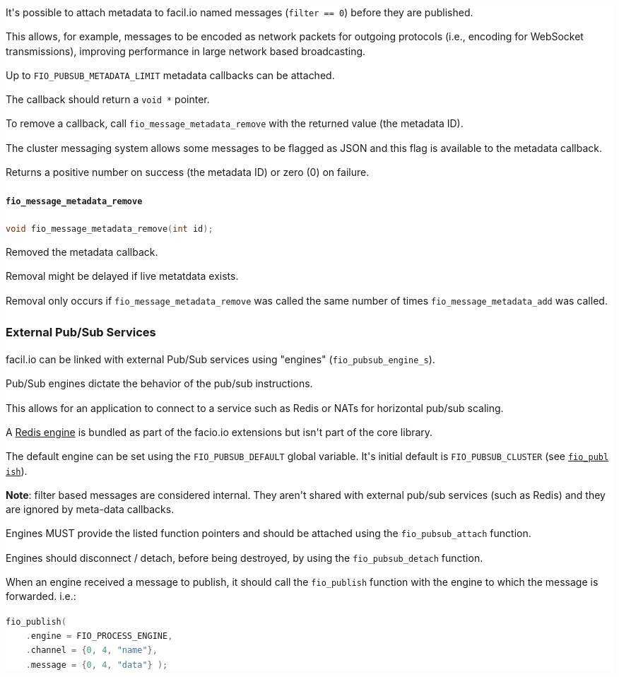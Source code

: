It's possible to attach metadata to facil.io named messages (`filter == 0`) before they are published.

This allows, for example, messages to be encoded as network packets for outgoing protocols (i.e., encoding for WebSocket transmissions), improving performance in large network based broadcasting.

Up to `FIO_PUBSUB_METADATA_LIMIT` metadata callbacks can be attached.

The callback should return a `void *` pointer.

To remove a callback, call `fio_message_metadata_remove` with the returned value (the metadata ID).

The cluster messaging system allows some messages to be flagged as JSON and this flag is available to the metadata callback.

Returns a positive number on success (the metadata ID) or zero (0) on failure.

#### `fio_message_metadata_remove`

```c
void fio_message_metadata_remove(int id);
```

Removed the metadata callback.

Removal might be delayed if live metatdata exists.

Removal only occurs if `fio_message_metadata_remove` was called the same number of times `fio_message_metadata_add` was called.

### External Pub/Sub Services

facil.io can be linked with external Pub/Sub services using "engines" (`fio_pubsub_engine_s`).

Pub/Sub engines dictate the behavior of the pub/sub instructions. 

This allows for an application to connect to a service such as Redis or NATs for horizontal pub/sub scaling.

A [Redis engine](redis) is bundled as part of the facio.io extensions but isn't part of the core library.

The default engine can be set using the `FIO_PUBSUB_DEFAULT` global variable. It's initial default is `FIO_PUBSUB_CLUSTER` (see [`fio_publish`](#fio_publish)).

**Note**: filter based messages are considered internal. They aren't shared with external pub/sub services (such as Redis) and they are ignored by meta-data callbacks.

Engines MUST provide the listed function pointers and should be attached using the `fio_pubsub_attach` function.

Engines should disconnect / detach, before being destroyed, by using the `fio_pubsub_detach` function.

When an engine received a message to publish, it should call the `fio_publish` function with the engine to which the message is forwarded. i.e.:

```c
fio_publish(
    .engine = FIO_PROCESS_ENGINE,
    .channel = {0, 4, "name"},
    .message = {0, 4, "data"} );
```
